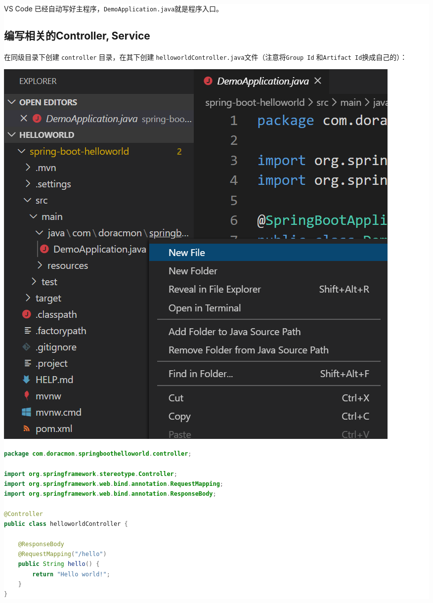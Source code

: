 VS Code 已经自动写好主程序，`DemoApplication.java`就是程序入口。

## 编写相关的Controller, Service

在同级目录下创建 `controller` 目录，在其下创建 `helloworldController.java`文件（注意将`Group Id` 和`Artifact Id`换成自己的）：

![创建文件](/images/1-Spring-Boot入门/2020-02-26-20-34-26.png)

```java
package com.doracmon.springboothelloworld.controller;

import org.springframework.stereotype.Controller;
import org.springframework.web.bind.annotation.RequestMapping;
import org.springframework.web.bind.annotation.ResponseBody;

@Controller
public class helloworldController {

    @ResponseBody
    @RequestMapping("/hello")
    public String hello() {
        return "Hello world!";
    }
}
```
